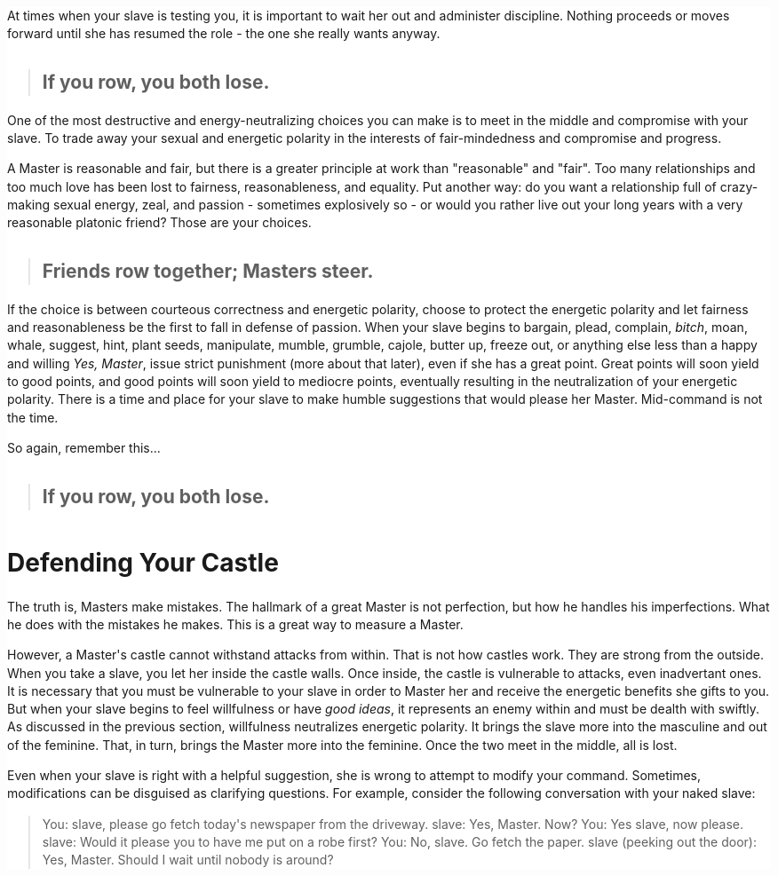 At times when your slave is testing you, it is important to wait her out and administer discipline. Nothing proceeds or moves forward until she has resumed the role - the one she really wants anyway.

> ## If you row, you both lose.

One of the most destructive and energy-neutralizing choices you can make is to meet in the middle and compromise with your slave. To trade away your sexual and energetic polarity in the interests of fair-mindedness and compromise and progress.
 
A Master is reasonable and fair, but there is a greater principle at work than "reasonable" and "fair". Too many relationships and too much love has been lost to fairness, reasonableness, and equality. Put another way: do you want a relationship full of crazy-making sexual energy, zeal, and passion - sometimes explosively so - or would you rather live out your long years with a very reasonable platonic friend? Those are your choices.

> ## Friends row together; Masters steer.

If the choice is between courteous correctness and energetic polarity, choose to protect the energetic polarity and let fairness and reasonableness be the first to fall in defense of passion. When your slave begins to bargain, plead, complain, *bitch*, moan, whale, suggest, hint, plant seeds, manipulate, mumble, grumble, cajole, butter up, freeze out, or anything else less than a happy and willing *Yes, Master*, issue strict punishment (more about that later), even if she has a great point. Great points will soon yield to good points, and good points will soon yield to mediocre points, eventually resulting in the neutralization of your energetic polarity. There is a time and place for your slave to make humble suggestions that would please her Master. Mid-command is not the time.

So again, remember this...

> ## If you row, you both lose.

# Defending Your Castle

The truth is, Masters make mistakes. The hallmark of a great Master is not perfection, but how he handles his imperfections. What he does with the mistakes he makes. This is a great way to measure a Master.

However, a Master's castle cannot withstand attacks from within. That is not how castles work. They are strong from the outside. When you take a slave, you let her inside the castle walls. Once inside, the castle is vulnerable to attacks, even inadvertant ones. It is necessary that you must be vulnerable to your slave in order to Master her and receive the energetic benefits she gifts to you. But when your slave begins to feel willfulness or have *good ideas*, it represents an enemy within and must be dealth with swiftly. As discussed in the previous section, willfulness neutralizes energetic polarity. It brings the slave more into the masculine and out of the feminine. That, in turn, brings the Master more into the feminine. Once the two meet in the middle, all is lost.

Even when your slave is right with a helpful suggestion, she is wrong to attempt to modify your command. Sometimes, modifications can be disguised as clarifying questions. For example, consider the following conversation with your naked slave:

> You: slave, please go fetch today's newspaper from the driveway.
> slave: Yes, Master. Now?
> You: Yes slave, now please.
> slave: Would it please you to have me put on a robe first?
> You: No, slave. Go fetch the paper.
> slave (peeking out the door): Yes, Master. Should I wait until nobody is around?
